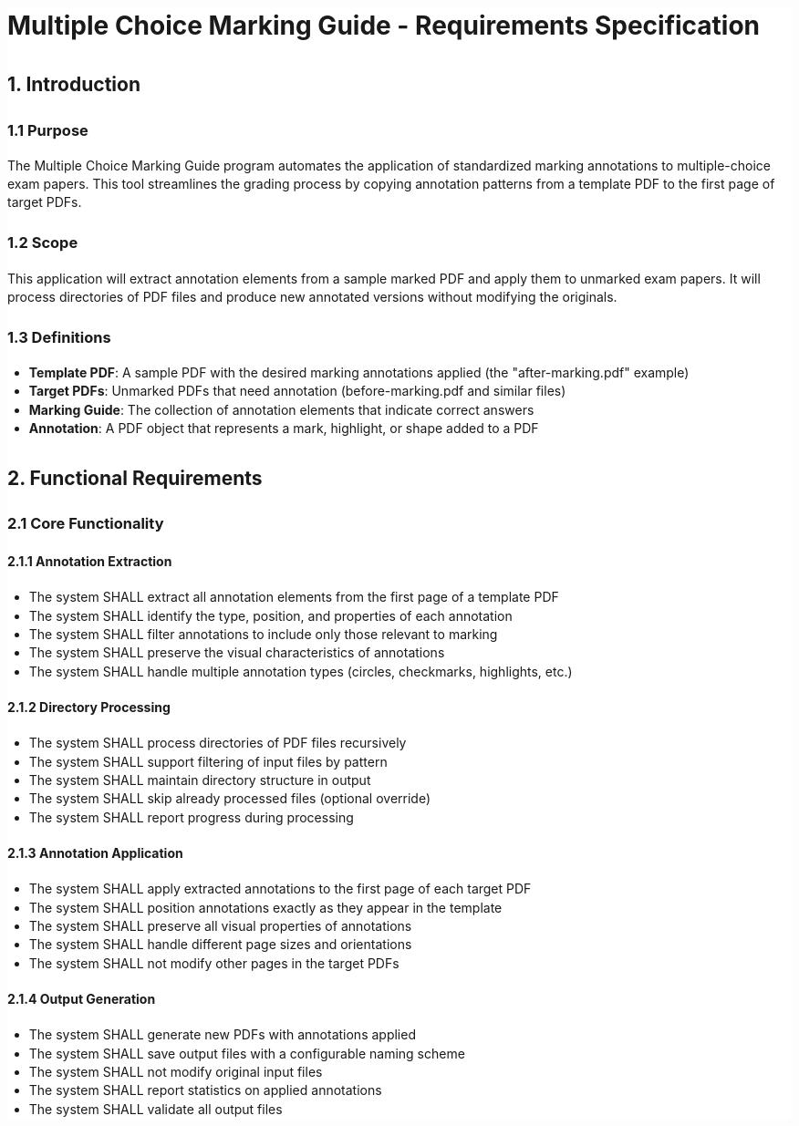 # Multiple Choice Marking Guide - Requirements Specification

## 1. Introduction

### 1.1 Purpose
The Multiple Choice Marking Guide program automates the application of standardized marking annotations to multiple-choice exam papers. This tool streamlines the grading process by copying annotation patterns from a template PDF to the first page of target PDFs.

### 1.2 Scope
This application will extract annotation elements from a sample marked PDF and apply them to unmarked exam papers. It will process directories of PDF files and produce new annotated versions without modifying the originals.

### 1.3 Definitions
- **Template PDF**: A sample PDF with the desired marking annotations applied (the "after-marking.pdf" example)
- **Target PDFs**: Unmarked PDFs that need annotation (before-marking.pdf and similar files)
- **Marking Guide**: The collection of annotation elements that indicate correct answers
- **Annotation**: A PDF object that represents a mark, highlight, or shape added to a PDF

## 2. Functional Requirements

### 2.1 Core Functionality

#### 2.1.1 Annotation Extraction
- The system SHALL extract all annotation elements from the first page of a template PDF
- The system SHALL identify the type, position, and properties of each annotation
- The system SHALL filter annotations to include only those relevant to marking
- The system SHALL preserve the visual characteristics of annotations
- The system SHALL handle multiple annotation types (circles, checkmarks, highlights, etc.)

#### 2.1.2 Directory Processing
- The system SHALL process directories of PDF files recursively
- The system SHALL support filtering of input files by pattern
- The system SHALL maintain directory structure in output
- The system SHALL skip already processed files (optional override)
- The system SHALL report progress during processing

#### 2.1.3 Annotation Application
- The system SHALL apply extracted annotations to the first page of each target PDF
- The system SHALL position annotations exactly as they appear in the template
- The system SHALL preserve all visual properties of annotations
- The system SHALL handle different page sizes and orientations
- The system SHALL not modify other pages in the target PDFs

#### 2.1.4 Output Generation
- The system SHALL generate new PDFs with annotations applied
- The system SHALL save output files with a configurable naming scheme
- The system SHALL not modify original input files
- The system SHALL report statistics on applied annotations
- The system SHALL validate all output files
